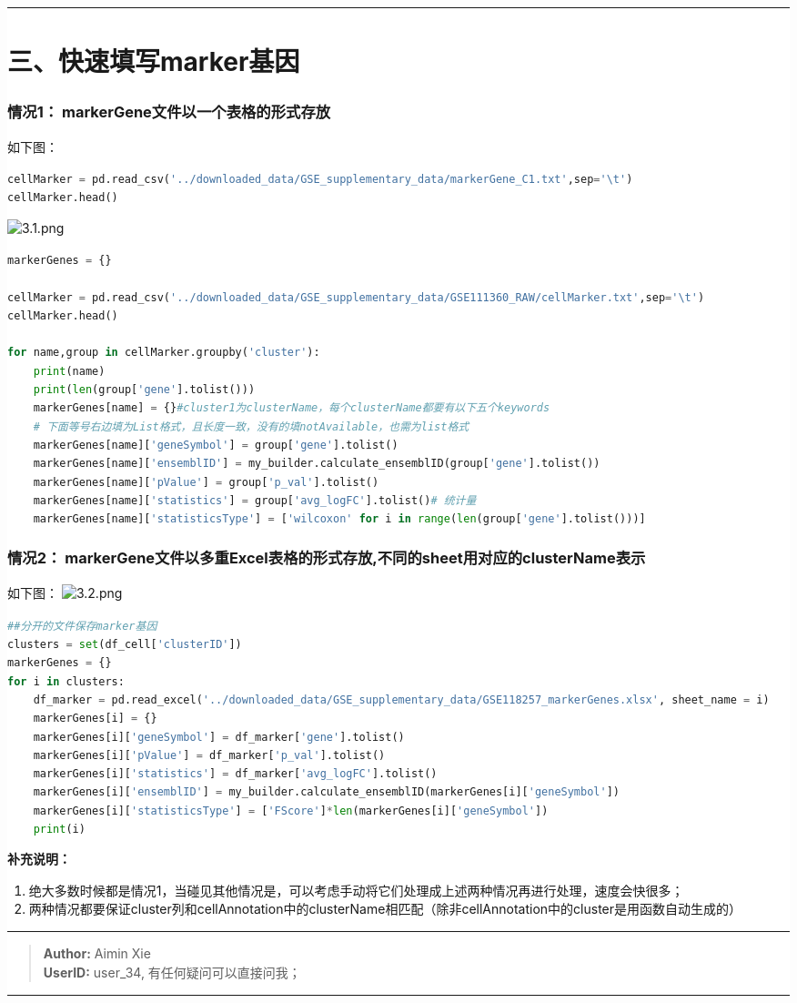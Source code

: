 ----

# <span id="head15"> 三、快速填写marker基因</span>
### <span id="head16">情况1： markerGene文件以一个表格的形式存放</span>
如下图：
```python
cellMarker = pd.read_csv('../downloaded_data/GSE_supplementary_data/markerGene_C1.txt',sep='\t')
cellMarker.head()
```
![3.1.png](https://imgconvert.csdnimg.cn/aHR0cHM6Ly91cGxvYWQtaW1hZ2VzLmppYW5zaHUuaW8vdXBsb2FkX2ltYWdlcy8yMzI0NzQ1Mi05NjRhNmQ2Zjk0ZWZjMGM4LnBuZw?x-oss-process=image/format,png)

```python
markerGenes = {}

cellMarker = pd.read_csv('../downloaded_data/GSE_supplementary_data/GSE111360_RAW/cellMarker.txt',sep='\t')
cellMarker.head()

for name,group in cellMarker.groupby('cluster'):
    print(name)
    print(len(group['gene'].tolist()))
    markerGenes[name] = {}#cluster1为clusterName，每个clusterName都要有以下五个keywords
	# 下面等号右边填为List格式，且长度一致，没有的填notAvailable，也需为list格式
    markerGenes[name]['geneSymbol'] = group['gene'].tolist()
    markerGenes[name]['ensemblID'] = my_builder.calculate_ensemblID(group['gene'].tolist())
    markerGenes[name]['pValue'] = group['p_val'].tolist()
    markerGenes[name]['statistics'] = group['avg_logFC'].tolist()# 统计量
    markerGenes[name]['statisticsType'] = ['wilcoxon' for i in range(len(group['gene'].tolist()))]
```
### <span id="head17">情况2： markerGene文件以多重Excel表格的形式存放,不同的sheet用对应的clusterName表示</span>
如下图：
![3.2.png](https://imgconvert.csdnimg.cn/aHR0cHM6Ly91cGxvYWQtaW1hZ2VzLmppYW5zaHUuaW8vdXBsb2FkX2ltYWdlcy8yMzI0NzQ1Mi0xNzY4NGNmZDNjODExNzg5LnBuZw?x-oss-process=image/format,png)

```python
##分开的文件保存marker基因	
clusters = set(df_cell['clusterID'])
markerGenes = {}
for i in clusters:
    df_marker = pd.read_excel('../downloaded_data/GSE_supplementary_data/GSE118257_markerGenes.xlsx', sheet_name = i)
    markerGenes[i] = {}
    markerGenes[i]['geneSymbol'] = df_marker['gene'].tolist()
    markerGenes[i]['pValue'] = df_marker['p_val'].tolist()
    markerGenes[i]['statistics'] = df_marker['avg_logFC'].tolist()
    markerGenes[i]['ensemblID'] = my_builder.calculate_ensemblID(markerGenes[i]['geneSymbol'])
    markerGenes[i]['statisticsType'] = ['FScore']*len(markerGenes[i]['geneSymbol'])
    print(i)
```
**补充说明：**
1. 绝大多数时候都是情况1，当碰见其他情况是，可以考虑手动将它们处理成上述两种情况再进行处理，速度会快很多；
2. 两种情况都要保证cluster列和cellAnnotation中的clusterName相匹配（除非cellAnnotation中的cluster是用函数自动生成的）

---
>**Author:** Aimin Xie  
>**UserID:** user_34, 有任何疑问可以直接问我；
---
